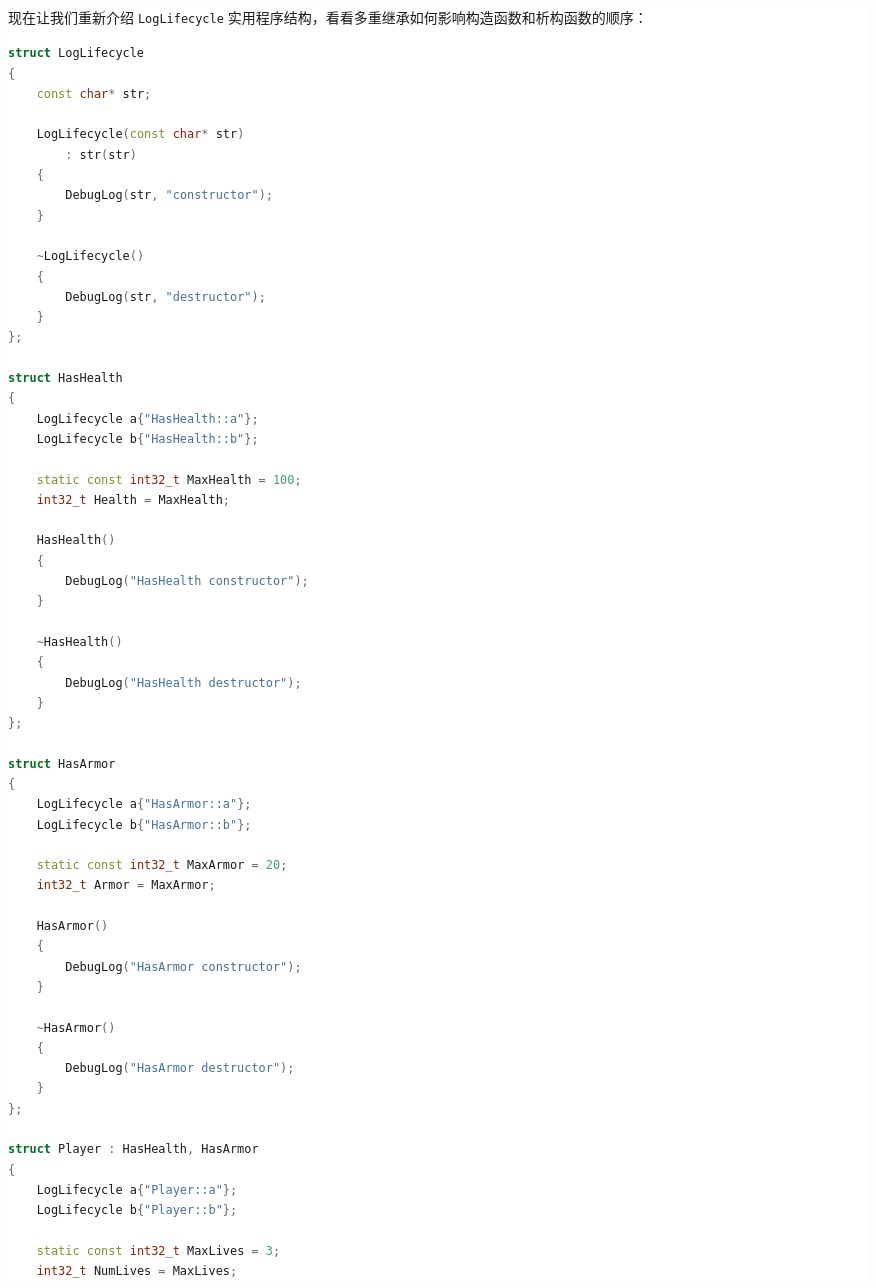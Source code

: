 现在让我们重新介绍 `LogLifecycle` 实用程序结构，看看多重继承如何影响构造函数和析构函数的顺序：

```c++
struct LogLifecycle
{
    const char* str;
 
    LogLifecycle(const char* str)
        : str(str)
    {
        DebugLog(str, "constructor");
    }
 
    ~LogLifecycle()
    {
        DebugLog(str, "destructor");
    }
};
 
struct HasHealth
{
    LogLifecycle a{"HasHealth::a"};
    LogLifecycle b{"HasHealth::b"};
 
    static const int32_t MaxHealth = 100;
    int32_t Health = MaxHealth;
 
    HasHealth()
    {
        DebugLog("HasHealth constructor");
    }
 
    ~HasHealth()
    {
        DebugLog("HasHealth destructor");
    }
};
 
struct HasArmor
{
    LogLifecycle a{"HasArmor::a"};
    LogLifecycle b{"HasArmor::b"};
 
    static const int32_t MaxArmor = 20;
    int32_t Armor = MaxArmor;
 
    HasArmor()
    {
        DebugLog("HasArmor constructor");
    }
 
    ~HasArmor()
    {
        DebugLog("HasArmor destructor");
    }
};
 
struct Player : HasHealth, HasArmor
{
    LogLifecycle a{"Player::a"};
    LogLifecycle b{"Player::b"};
 
    static const int32_t MaxLives = 3;
    int32_t NumLives = MaxLives;
```